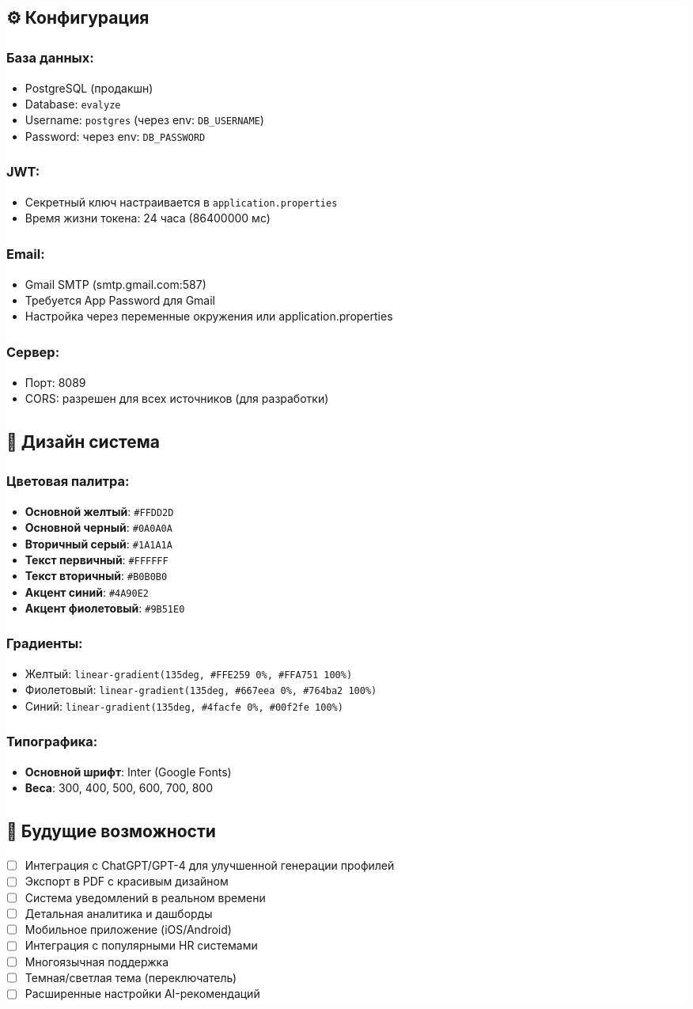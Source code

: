 ## ⚙️ Конфигурация

### База данных:
- PostgreSQL (продакшн)
- Database: `evalyze`
- Username: `postgres` (через env: `DB_USERNAME`)
- Password: через env: `DB_PASSWORD`

### JWT:
- Секретный ключ настраивается в `application.properties`
- Время жизни токена: 24 часа (86400000 мс)

### Email:
- Gmail SMTP (smtp.gmail.com:587)
- Требуется App Password для Gmail
- Настройка через переменные окружения или application.properties

### Сервер:
- Порт: 8089
- CORS: разрешен для всех источников (для разработки)

## 🎨 Дизайн система

### Цветовая палитра:
- **Основной желтый**: `#FFDD2D`
- **Основной черный**: `#0A0A0A`
- **Вторичный серый**: `#1A1A1A`
- **Текст первичный**: `#FFFFFF`
- **Текст вторичный**: `#B0B0B0`
- **Акцент синий**: `#4A90E2`
- **Акцент фиолетовый**: `#9B51E0`

### Градиенты:
- Желтый: `linear-gradient(135deg, #FFE259 0%, #FFA751 100%)`
- Фиолетовый: `linear-gradient(135deg, #667eea 0%, #764ba2 100%)`
- Синий: `linear-gradient(135deg, #4facfe 0%, #00f2fe 100%)`

### Типографика:
- **Основной шрифт**: Inter (Google Fonts)
- **Веса**: 300, 400, 500, 600, 700, 800

## 🚀 Будущие возможности

- [ ] Интеграция с ChatGPT/GPT-4 для улучшенной генерации профилей
- [ ] Экспорт в PDF с красивым дизайном
- [ ] Система уведомлений в реальном времени
- [ ] Детальная аналитика и дашборды
- [ ] Мобильное приложение (iOS/Android)
- [ ] Интеграция с популярными HR системами
- [ ] Многоязычная поддержка
- [ ] Темная/светлая тема (переключатель)
- [ ] Расширенные настройки AI-рекомендаций
